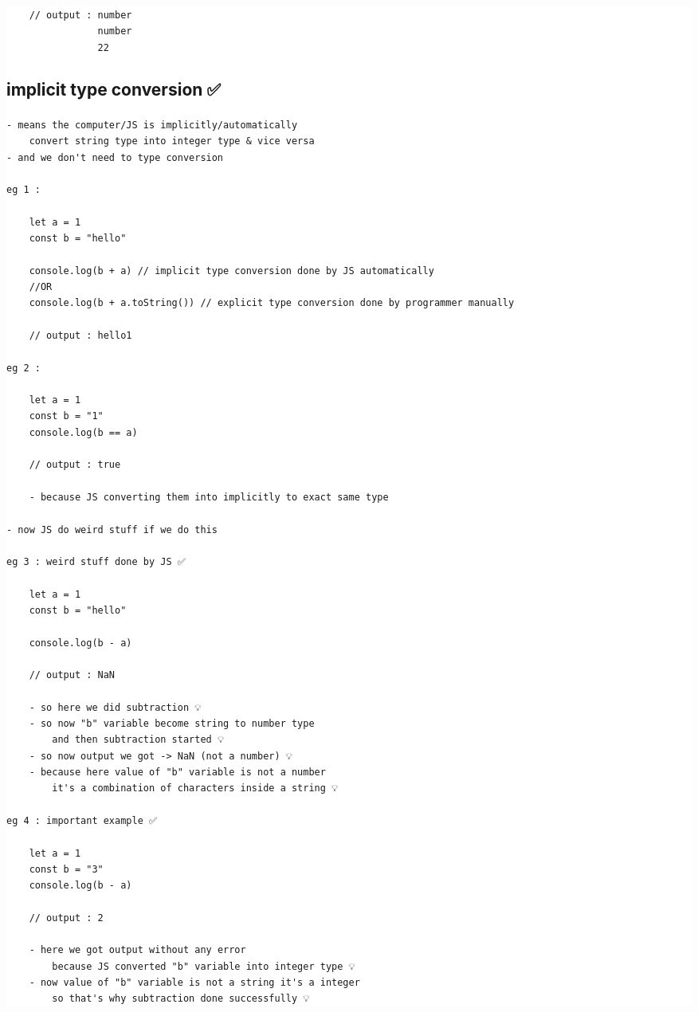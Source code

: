        // output : number
                    number
                    22
        

## implicit type conversion ✅

    - means the computer/JS is implicitly/automatically 
        convert string type into integer type & vice versa
    - and we don't need to type conversion

    eg 1 : 

        let a = 1
        const b = "hello"

        console.log(b + a) // implicit type conversion done by JS automatically
        //OR
        console.log(b + a.toString()) // explicit type conversion done by programmer manually

        // output : hello1

    eg 2 : 

        let a = 1 
        const b = "1"
        console.log(b == a)

        // output : true

        - because JS converting them into implicitly to exact same type

    - now JS do weird stuff if we do this 

    eg 3 : weird stuff done by JS ✅

        let a = 1 
        const b = "hello" 

        console.log(b - a)

        // output : NaN

        - so here we did subtraction 💡
        - so now "b" variable become string to number type
            and then subtraction started 💡
        - so now output we got -> NaN (not a number) 💡
        - because here value of "b" variable is not a number
            it's a combination of characters inside a string 💡

    eg 4 : important example ✅

        let a = 1
        const b = "3"
        console.log(b - a)

        // output : 2   

        - here we got output without any error 
            because JS converted "b" variable into integer type 💡
        - now value of "b" variable is not a string it's a integer
            so that's why subtraction done successfully 💡
